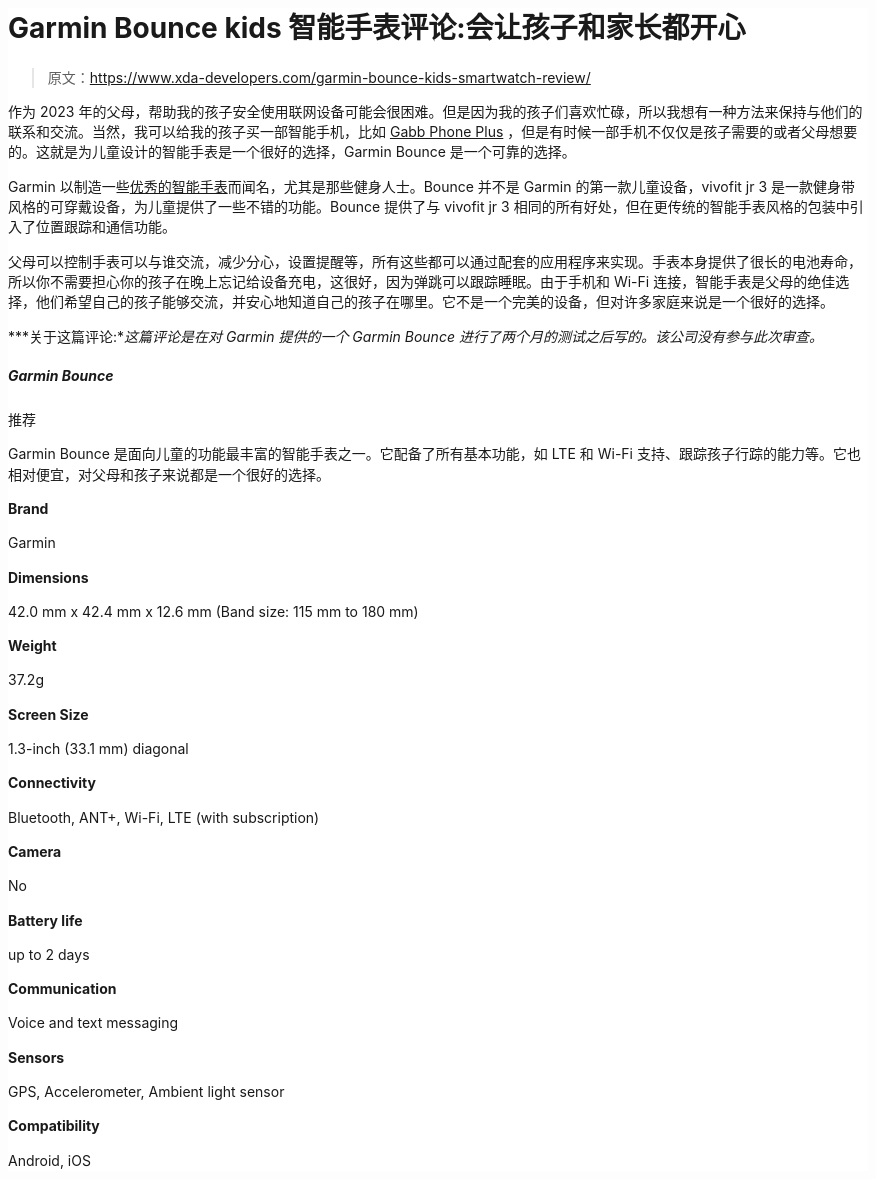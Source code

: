 # Garmin Bounce kids 智能手表评论:会让孩子和家长都开心

> 原文：<https://www.xda-developers.com/garmin-bounce-kids-smartwatch-review/>

作为 2023 年的父母，帮助我的孩子安全使用联网设备可能会很困难。但是因为我的孩子们喜欢忙碌，所以我想有一种方法来保持与他们的联系和交流。当然，我可以给我的孩子买一部智能手机，比如 [Gabb Phone Plus](https://www.xda-developers.com/gabb-phone-plus-software-review/) ，但是有时候一部手机不仅仅是孩子需要的或者父母想要的。这就是为儿童设计的智能手表是一个很好的选择，Garmin Bounce 是一个可靠的选择。

Garmin 以制造一些[优秀的智能手表](https://www.xda-developers.com/best-smartwatches/)而闻名，尤其是那些健身人士。Bounce 并不是 Garmin 的第一款儿童设备，vivofit jr 3 是一款健身带风格的可穿戴设备，为儿童提供了一些不错的功能。Bounce 提供了与 vivofit jr 3 相同的所有好处，但在更传统的智能手表风格的包装中引入了位置跟踪和通信功能。

父母可以控制手表可以与谁交流，减少分心，设置提醒等，所有这些都可以通过配套的应用程序来实现。手表本身提供了很长的电池寿命，所以你不需要担心你的孩子在晚上忘记给设备充电，这很好，因为弹跳可以跟踪睡眠。由于手机和 Wi-Fi 连接，智能手表是父母的绝佳选择，他们希望自己的孩子能够交流，并安心地知道自己的孩子在哪里。它不是一个完美的设备，但对许多家庭来说是一个很好的选择。

***关于这篇评论:**这篇评论是在对 Garmin 提供的一个 Garmin Bounce 进行了两个月的测试之后写的。该公司没有参与此次审查。*

##### Garmin Bounce

推荐

Garmin Bounce 是面向儿童的功能最丰富的智能手表之一。它配备了所有基本功能，如 LTE 和 Wi-Fi 支持、跟踪孩子行踪的能力等。它也相对便宜，对父母和孩子来说都是一个很好的选择。

**Brand**

Garmin

**Dimensions**

42.0 mm x 42.4 mm x 12.6 mm (Band size: 115 mm to 180 mm)

**Weight**

37.2g

**Screen Size**

1.3-inch (33.1 mm) diagonal

**Connectivity**

Bluetooth, ANT+, Wi-Fi, LTE (with subscription)

**Camera**

No

**Battery life**

up to 2 days

**Communication**

Voice and text messaging

**Sensors**

GPS, Accelerometer, Ambient light sensor

**Compatibility**

Android, iOS
